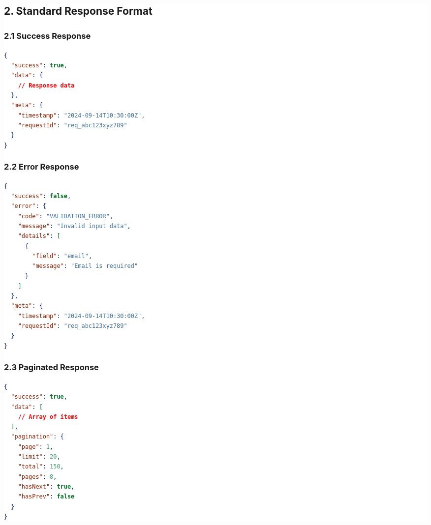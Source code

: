 ```json
```

## 2. Standard Response Format

### 2.1 Success Response

```json
{
  "success": true,
  "data": {
    // Response data
  },
  "meta": {
    "timestamp": "2024-09-14T10:30:00Z",
    "requestId": "req_abc123xyz789"
  }
}
```

### 2.2 Error Response

```json
{
  "success": false,
  "error": {
    "code": "VALIDATION_ERROR",
    "message": "Invalid input data",
    "details": [
      {
        "field": "email",
        "message": "Email is required"
      }
    ]
  },
  "meta": {
    "timestamp": "2024-09-14T10:30:00Z",
    "requestId": "req_abc123xyz789"
  }
}
```

### 2.3 Paginated Response

```json
{
  "success": true,
  "data": [
    // Array of items
  ],
  "pagination": {
    "page": 1,
    "limit": 20,
    "total": 150,
    "pages": 8,
    "hasNext": true,
    "hasPrev": false
  }
}
```
